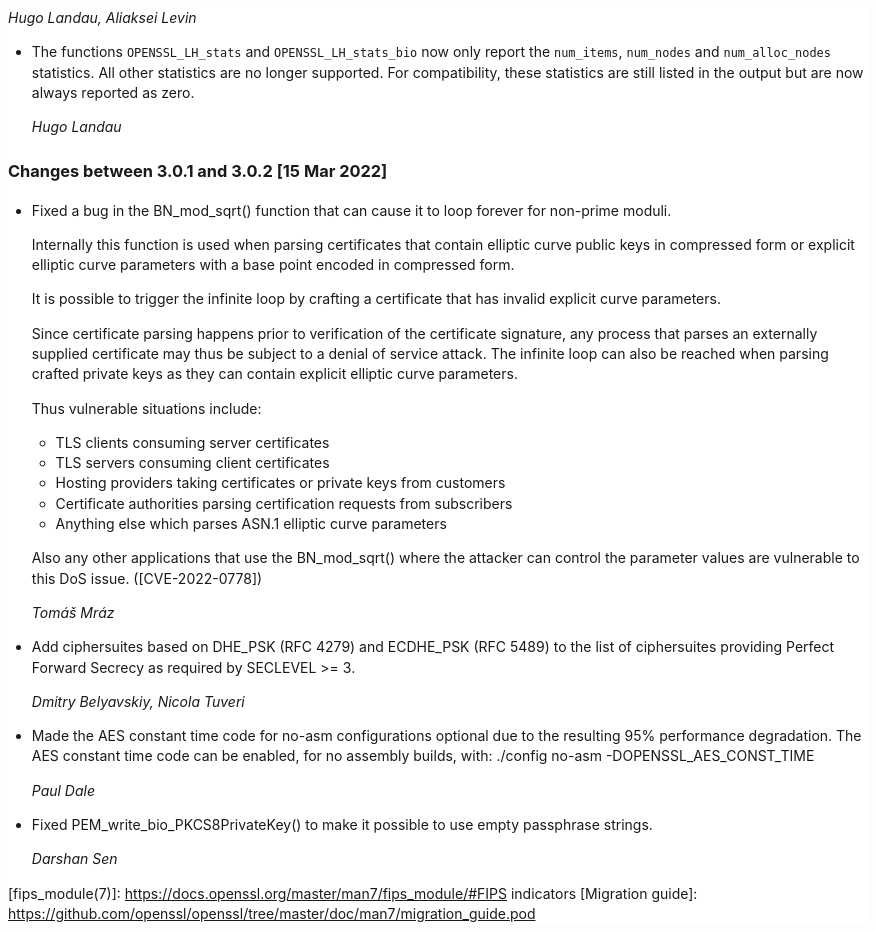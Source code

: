    *Hugo Landau, Aliaksei Levin*

 * The functions `OPENSSL_LH_stats` and `OPENSSL_LH_stats_bio` now only report
   the `num_items`, `num_nodes` and `num_alloc_nodes` statistics. All other
   statistics are no longer supported. For compatibility, these statistics are
   still listed in the output but are now always reported as zero.

   *Hugo Landau*

### Changes between 3.0.1 and 3.0.2 [15 Mar 2022]

 * Fixed a bug in the BN_mod_sqrt() function that can cause it to loop forever
   for non-prime moduli.

   Internally this function is used when parsing certificates that contain
   elliptic curve public keys in compressed form or explicit elliptic curve
   parameters with a base point encoded in compressed form.

   It is possible to trigger the infinite loop by crafting a certificate that
   has invalid explicit curve parameters.

   Since certificate parsing happens prior to verification of the certificate
   signature, any process that parses an externally supplied certificate may thus
   be subject to a denial of service attack. The infinite loop can also be
   reached when parsing crafted private keys as they can contain explicit
   elliptic curve parameters.

   Thus vulnerable situations include:

    - TLS clients consuming server certificates
    - TLS servers consuming client certificates
    - Hosting providers taking certificates or private keys from customers
    - Certificate authorities parsing certification requests from subscribers
    - Anything else which parses ASN.1 elliptic curve parameters

   Also any other applications that use the BN_mod_sqrt() where the attacker
   can control the parameter values are vulnerable to this DoS issue.
   ([CVE-2022-0778])

   *Tomáš Mráz*

 * Add ciphersuites based on DHE_PSK (RFC 4279) and ECDHE_PSK (RFC 5489)
   to the list of ciphersuites providing Perfect Forward Secrecy as
   required by SECLEVEL >= 3.

   *Dmitry Belyavskiy, Nicola Tuveri*

 * Made the AES constant time code for no-asm configurations
   optional due to the resulting 95% performance degradation.
   The AES constant time code can be enabled, for no assembly
   builds, with: ./config no-asm -DOPENSSL_AES_CONST_TIME

   *Paul Dale*

 * Fixed PEM_write_bio_PKCS8PrivateKey() to make it possible to use empty
   passphrase strings.

   *Darshan Sen*


  [log]: https://github.com/openssl/openssl/commits/
   [fips_module(7)]: https://docs.openssl.org/master/man7/fips_module/#FIPS indicators
[Migration guide]: https://github.com/openssl/openssl/tree/master/doc/man7/migration_guide.pod